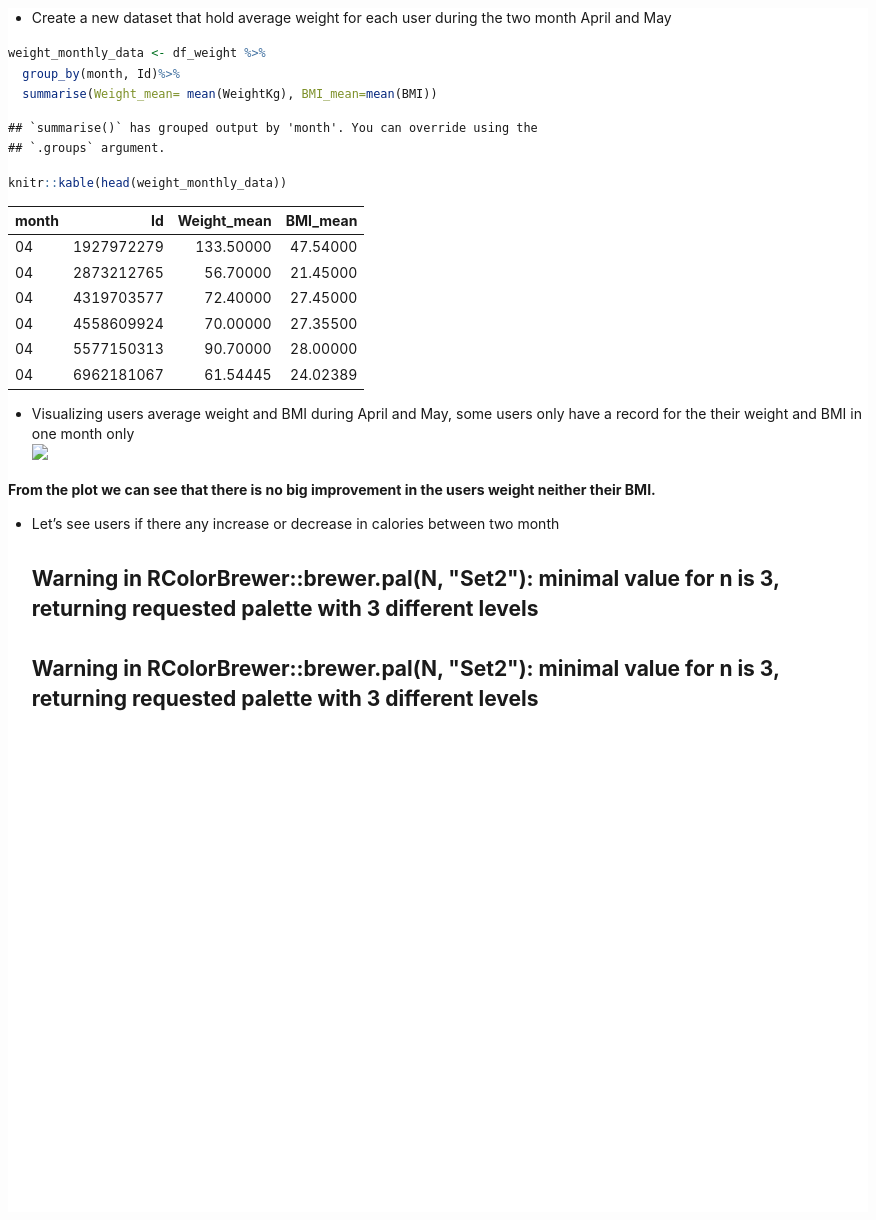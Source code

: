 -   Create a new dataset that hold average weight for each user during the two month April and May

``` r
weight_monthly_data <- df_weight %>%
  group_by(month, Id)%>%
  summarise(Weight_mean= mean(WeightKg), BMI_mean=mean(BMI))
```

    ## `summarise()` has grouped output by 'month'. You can override using the
    ## `.groups` argument.

``` r
knitr::kable(head(weight_monthly_data))
```

| month |         Id | Weight_mean | BMI_mean |
|:------|-----------:|------------:|---------:|
| 04    | 1927972279 |   133.50000 | 47.54000 |
| 04    | 2873212765 |    56.70000 | 21.45000 |
| 04    | 4319703577 |    72.40000 | 27.45000 |
| 04    | 4558609924 |    70.00000 | 27.35500 |
| 04    | 5577150313 |    90.70000 | 28.00000 |
| 04    | 6962181067 |    61.54445 | 24.02389 |

-   Visualizing users average weight and BMI during April and May, some users only have a record for the their weight and BMI in one month only  
    <img src="{{< blogdown/postref >}}index_files/figure-html/unnamed-chunk-23-1.png" width="672" />

**From the plot we can see that there is no big improvement in the users weight neither their BMI.**

-   Let’s see users if there any increase or decrease in calories between two month



    ## Warning in RColorBrewer::brewer.pal(N, "Set2"): minimal value for n is 3, returning requested palette with 3 different levels

    ## Warning in RColorBrewer::brewer.pal(N, "Set2"): minimal value for n is 3, returning requested palette with 3 different levels

<div id="htmlwidget-2" style="width:672px;height:480px;" class="plotly html-widget"></div>